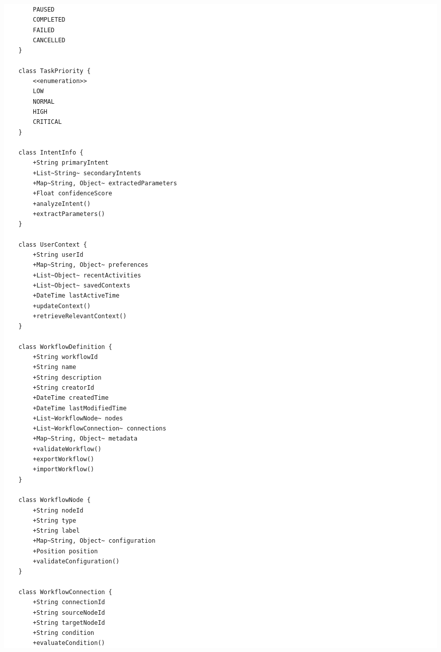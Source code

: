 ```mermaid
        PAUSED
        COMPLETED
        FAILED
        CANCELLED
    }
    
    class TaskPriority {
        <<enumeration>>
        LOW
        NORMAL
        HIGH
        CRITICAL
    }
    
    class IntentInfo {
        +String primaryIntent
        +List~String~ secondaryIntents
        +Map~String, Object~ extractedParameters
        +Float confidenceScore
        +analyzeIntent()
        +extractParameters()
    }
    
    class UserContext {
        +String userId
        +Map~String, Object~ preferences
        +List~Object~ recentActivities
        +List~Object~ savedContexts
        +DateTime lastActiveTime
        +updateContext()
        +retrieveRelevantContext()
    }
    
    class WorkflowDefinition {
        +String workflowId
        +String name
        +String description
        +String creatorId
        +DateTime createdTime
        +DateTime lastModifiedTime
        +List~WorkflowNode~ nodes
        +List~WorkflowConnection~ connections
        +Map~String, Object~ metadata
        +validateWorkflow()
        +exportWorkflow()
        +importWorkflow()
    }
    
    class WorkflowNode {
        +String nodeId
        +String type
        +String label
        +Map~String, Object~ configuration
        +Position position
        +validateConfiguration()
    }
    
    class WorkflowConnection {
        +String connectionId
        +String sourceNodeId
        +String targetNodeId
        +String condition
        +evaluateCondition()
```